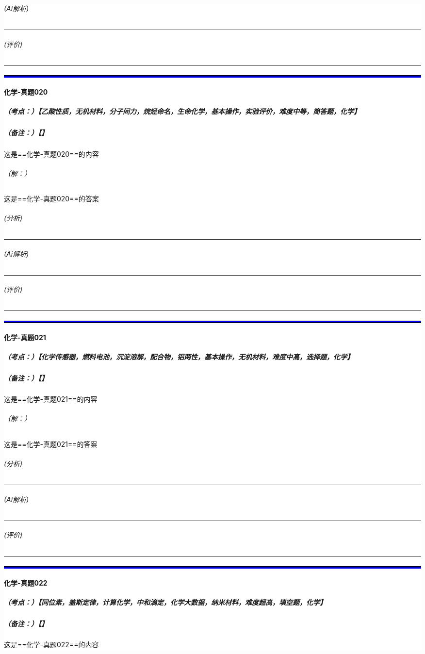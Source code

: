 ###### (Ai解析)
---

###### (评价)
---


<hr style="background-color: blue; border-top: 4px double #000; margin: 20px 0;">

#### 化学-真题020
##### （考点：）【乙酸性质，无机材料，分子间力，烷烃命名，生命化学，基本操作，实验评价，难度中等，简答题，化学】
##### （备注：）【】
这是==化学-真题020==的内容

###### （解：）
这是==化学-真题020==的答案


###### (分析)
---

###### (Ai解析)
---

###### (评价)
---


<hr style="background-color: blue; border-top: 4px double #000; margin: 20px 0;">

#### 化学-真题021
##### （考点：）【化学传感器，燃料电池，沉淀溶解，配合物，铝两性，基本操作，无机材料，难度中高，选择题，化学】
##### （备注：）【】
这是==化学-真题021==的内容

###### （解：）
这是==化学-真题021==的答案


###### (分析)
---

###### (Ai解析)
---

###### (评价)
---


<hr style="background-color: blue; border-top: 4px double #000; margin: 20px 0;">

#### 化学-真题022
##### （考点：）【同位素，盖斯定律，计算化学，中和滴定，化学大数据，纳米材料，难度超高，填空题，化学】
##### （备注：）【】
这是==化学-真题022==的内容
